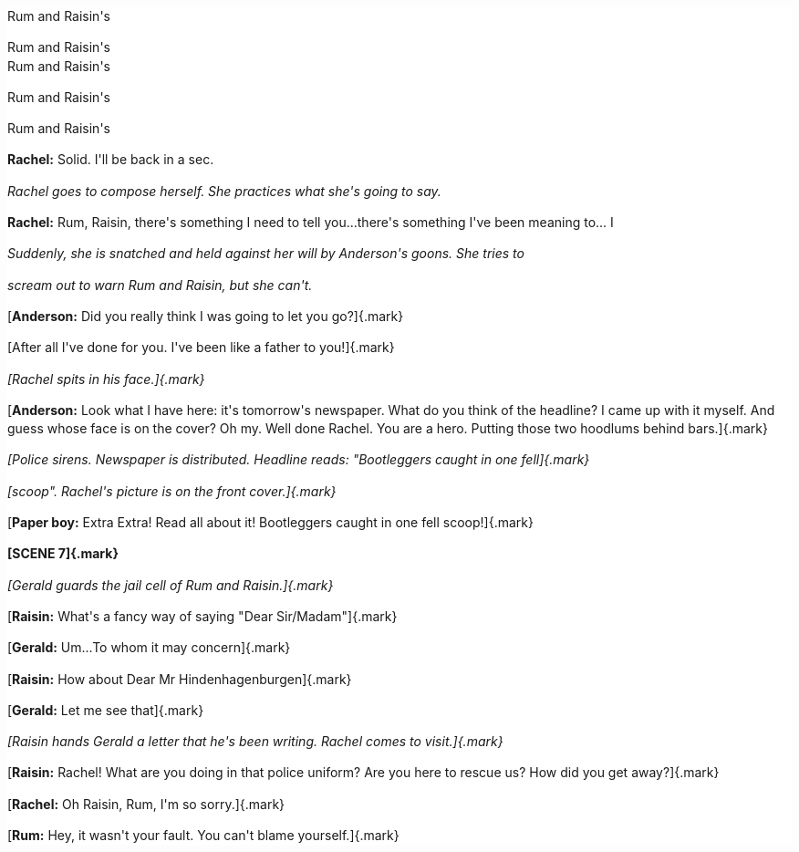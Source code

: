 Rum and Raisin\'s

Rum and Raisin\'s\
Rum and Raisin\'s

Rum and Raisin\'s

Rum and Raisin\'s

**Rachel:** Solid. I\'ll be back in a sec.

*Rachel goes to compose herself. She practices what she\'s going to
say.*

**Rachel:** Rum, Raisin, there\'s something I need to tell
you\...there\'s something I\'ve been meaning to\... I

*Suddenly, she is snatched and held against her will by Anderson\'s
goons. She tries to*

*scream out to warn Rum and Raisin, but she can\'t.*

[**Anderson:** Did you really think I was going to let you go?]{.mark}

[After all I\'ve done for you. I\'ve been like a father to you!]{.mark}

*[Rachel spits in his face.]{.mark}*

[**Anderson:** Look what I have here: it\'s tomorrow\'s newspaper. What
do you think of the headline? I came up with it myself. And guess whose
face is on the cover? Oh my. Well done Rachel. You are a hero. Putting
those two hoodlums behind bars.]{.mark}

*[Police sirens. Newspaper is distributed. Headline reads: "Bootleggers
caught in one fell]{.mark}*

*[scoop". Rachel\'s picture is on the front cover.]{.mark}*

[**Paper boy:** Extra Extra! Read all about it! Bootleggers caught in
one fell scoop!]{.mark}

**[SCENE 7]{.mark}**

*[Gerald guards the jail cell of Rum and Raisin.]{.mark}*

[**Raisin:** What\'s a fancy way of saying "Dear Sir/Madam"]{.mark}

[**Gerald:** Um\...To whom it may concern]{.mark}

[**Raisin:** How about Dear Mr Hindenhagenburgen]{.mark}

[**Gerald:** Let me see that]{.mark}

*[Raisin hands Gerald a letter that he\'s been writing. Rachel comes to
visit.]{.mark}*

[**Raisin:** Rachel! What are you doing in that police uniform? Are you
here to rescue us? How did you get away?]{.mark}

[**Rachel:** Oh Raisin, Rum, I\'m so sorry.]{.mark}

[**Rum:** Hey, it wasn\'t your fault. You can\'t blame yourself.]{.mark}
